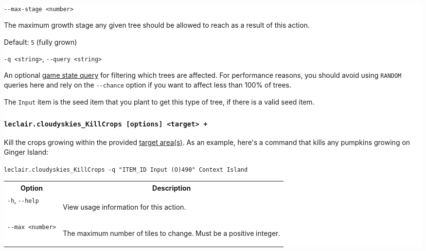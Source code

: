</td>
</tr>
<tr>
<td><code>--max-stage &lt;number&gt;</code></td>
<td>

The maximum growth stage any given tree should be allowed to reach as a
result of this action.

Default: `5` (fully grown)

</td>
</tr>
<tr>
<td><code>-q &lt;string&gt;</code>, <code>--query &lt;string&gt;</code></td>
<td>

An optional [game state query](https://stardewvalleywiki.com/Modding:Game_state_queries)
for filtering which trees are affected. For performance reasons, you should
avoid using `RANDOM` queries here and rely on the `--chance` option if you
want to affect less than 100% of trees.

The `Input` item is the seed item that you plant to get this type of tree,
if there is a valid seed item.

</td>
</tr>
</table>


### `leclair.cloudyskies_KillCrops [options] <target> +`

Kill the crops growing within the provided [target area(s)](#action-targets).
As an example, here's a command that kills any pumpkins growing
on Ginger Island:
```
leclair.cloudyskies_KillCrops -q "ITEM_ID Input (O)490" Context Island
```

<table>
<tr>
<th>Option</th><th>Description</th>
</tr>
<tr>
<td><code>-h</code>, <code>--help</code></td>
<td>

View usage information for this action.

</td>
</tr>
<tr>
<td><code>--max &lt;number&gt;</code></td>
<td>

The maximum number of tiles to change. Must be a positive integer.

